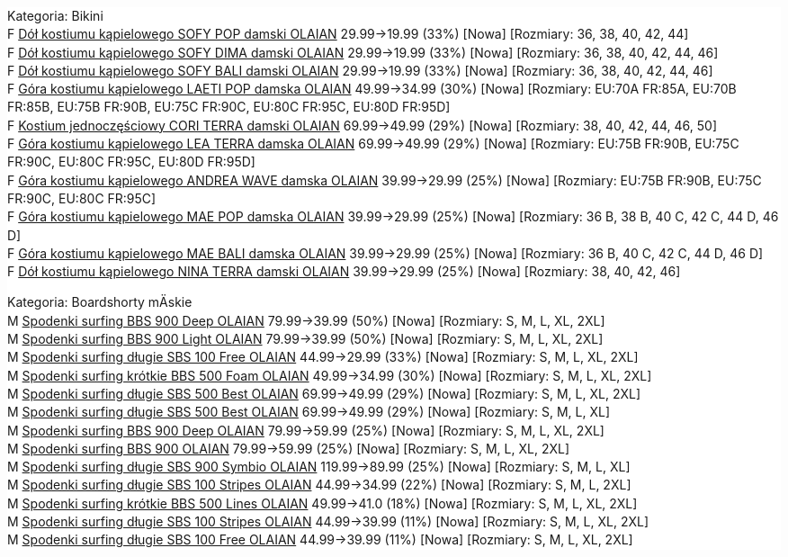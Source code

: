 Kategoria: Bikini  
F [Dół kostiumu kąpielowego SOFY POP damski OLAIAN](http://www.decathlon.pl/do-kostiumu-sofy-pop-id_8486399.html) 29.99->19.99 (33%) [Nowa] [Rozmiary: 36, 38, 40, 42, 44]  
F [Dół kostiumu kąpielowego SOFY DIMA damski OLAIAN](http://www.decathlon.pl/do-kostiumu-sofy-dima-id_8486400.html) 29.99->19.99 (33%) [Nowa] [Rozmiary: 36, 38, 40, 42, 44, 46]  
F [Dół kostiumu kąpielowego SOFY BALI damski OLAIAN](http://www.decathlon.pl/do-kostiumu-sofy-bali-id_8486401.html) 29.99->19.99 (33%) [Nowa] [Rozmiary: 36, 38, 40, 42, 44, 46]  
F [Góra kostiumu kąpielowego LAETI POP damska OLAIAN](http://www.decathlon.pl/gora-kostiumu-laeti-pop-id_8403465.html) 49.99->34.99 (30%) [Nowa] [Rozmiary: EU:70A FR:85A, EU:70B FR:85B, EU:75B FR:90B, EU:75C FR:90C, EU:80C FR:95C, EU:80D FR:95D]  
F [Kostium jednoczęściowy CORI TERRA damski OLAIAN](http://www.decathlon.pl/kostium-1cz-cori-terra-id_8403488.html) 69.99->49.99 (29%) [Nowa] [Rozmiary: 38, 40, 42, 44, 46, 50]  
F [Góra kostiumu kąpielowego LEA TERRA damska OLAIAN](http://www.decathlon.pl/gora-kostiumu-lea-terra-id_8486301.html) 69.99->49.99 (29%) [Nowa] [Rozmiary: EU:75B FR:90B, EU:75C FR:90C, EU:80C FR:95C, EU:80D FR:95D]  
F [Góra kostiumu kąpielowego ANDREA WAVE damska OLAIAN](http://www.decathlon.pl/gora-kostiumu-andrea-wave-id_8403522.html) 39.99->29.99 (25%) [Nowa] [Rozmiary: EU:75B FR:90B, EU:75C FR:90C, EU:80C FR:95C]  
F [Góra kostiumu kąpielowego MAE POP damska OLAIAN](http://www.decathlon.pl/gora-kostiumu-mae-pop-id_8486287.html) 39.99->29.99 (25%) [Nowa] [Rozmiary: 36 B, 38 B, 40 C, 42 C, 44 D, 46 D]  
F [Góra kostiumu kąpielowego MAE BALI damska OLAIAN](http://www.decathlon.pl/gora-kostiumu-mae-bali-id_8486291.html) 39.99->29.99 (25%) [Nowa] [Rozmiary: 36 B, 40 C, 42 C, 44 D, 46 D]  
F [Dół kostiumu kąpielowego NINA TERRA damski OLAIAN](http://www.decathlon.pl/do-kostiumu-nina-terra-id_8486307.html) 39.99->29.99 (25%) [Nowa] [Rozmiary: 38, 40, 42, 46]  

Kategoria: Boardshorty mÄskie  
M [Spodenki surfing BBS 900 Deep OLAIAN](http://www.decathlon.pl/spodenki-bbs-900-deep--id_8403542.html) 79.99->39.99 (50%) [Nowa] [Rozmiary: S, M, L, XL, 2XL]  
M [Spodenki surfing BBS 900 Light OLAIAN](http://www.decathlon.pl/spodenki-bbs-900-light-id_8486128.html) 79.99->39.99 (50%) [Nowa] [Rozmiary: S, M, L, XL, 2XL]  
M [Spodenki surfing długie SBS 100 Free OLAIAN](http://www.decathlon.pl/spodenki-sbs-100-free-id_8486133.html) 44.99->29.99 (33%) [Nowa] [Rozmiary: S, M, L, XL, 2XL]  
M [Spodenki surfing krótkie BBS 500 Foam OLAIAN](http://www.decathlon.pl/spodenki-bbs-500-foam-id_8486125.html) 49.99->34.99 (30%) [Nowa] [Rozmiary: S, M, L, XL, 2XL]  
M [Spodenki surfing długie SBS 500 Best OLAIAN](http://www.decathlon.pl/spodenki-sbs-500-best-id_8485904.html) 69.99->49.99 (29%) [Nowa] [Rozmiary: S, M, L, XL, 2XL]  
M [Spodenki surfing długie SBS 500 Best OLAIAN](http://www.decathlon.pl/spodenki-sbs-500-best-id_8485905.html) 69.99->49.99 (29%) [Nowa] [Rozmiary: S, M, L, XL]  
M [Spodenki surfing BBS 900 Deep OLAIAN](http://www.decathlon.pl/spodenki-bbs-900-deep-id_8403540.html) 79.99->59.99 (25%) [Nowa] [Rozmiary: S, M, L, XL, 2XL]  
M [Spodenki surfing BBS 900 OLAIAN](http://www.decathlon.pl/spodenki-bbs-900-id_8485886.html) 79.99->59.99 (25%) [Nowa] [Rozmiary: S, M, L, XL, 2XL]  
M [Spodenki surfing długie SBS 900 Symbio OLAIAN](http://www.decathlon.pl/spodenki-sbs-900-symbio-id_8486251.html) 119.99->89.99 (25%) [Nowa] [Rozmiary: S, M, L, XL]  
M [Spodenki surfing długie SBS 100 Stripes OLAIAN](http://www.decathlon.pl/spodenki-sbs-100-stripes-id_8485889.html) 44.99->34.99 (22%) [Nowa] [Rozmiary: S, M, L, 2XL]  
M [Spodenki surfing krótkie BBS 500 Lines OLAIAN](http://www.decathlon.pl/spodenki-bbs-500-lines-id_8486124.html) 49.99->41.0 (18%) [Nowa] [Rozmiary: S, M, L, XL, 2XL]  
M [Spodenki surfing długie SBS 100 Stripes OLAIAN](http://www.decathlon.pl/spodenki-sbs-100-stripes-id_8485891.html) 44.99->39.99 (11%) [Nowa] [Rozmiary: S, M, L, XL, 2XL]  
M [Spodenki surfing długie SBS 100 Free OLAIAN](http://www.decathlon.pl/spodenki-sbs-100-free-id_8486134.html) 44.99->39.99 (11%) [Nowa] [Rozmiary: S, M, L, XL, 2XL]  
